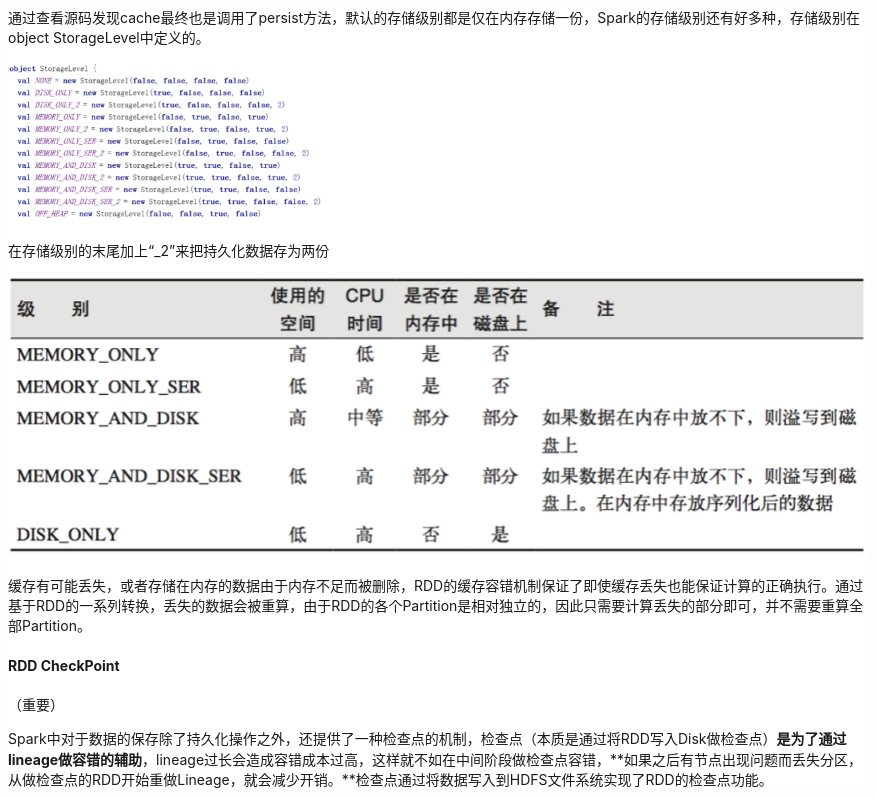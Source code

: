 通过查看源码发现cache最终也是调用了persist方法，默认的存储级别都是仅在内存存储一份，Spark的存储级别还有好多种，存储级别在object StorageLevel中定义的。

<img src="../image/spark/wpsic70jn.png" alt="img" style="zoom: 33%;" /> 

在存储级别的末尾加上“_2”来把持久化数据存为两份

![img](../image/spark/wpslDlJmG.png)

​		缓存有可能丢失，或者存储在内存的数据由于内存不足而被删除，RDD的缓存容错机制保证了即使缓存丢失也能保证计算的正确执行。通过基于RDD的一系列转换，丢失的数据会被重算，由于RDD的各个Partition是相对独立的，因此只需要计算丢失的部分即可，并不需要重算全部Partition。

#### RDD CheckPoint

（重要）

​		Spark中对于数据的保存除了持久化操作之外，还提供了一种检查点的机制，检查点（本质是通过将RDD写入Disk做检查点）**是为了通过lineage做容错的辅助**，lineage过长会造成容错成本过高，这样就不如在中间阶段做检查点容错，**如果之后有节点出现问题而丢失分区，从做检查点的RDD开始重做Lineage，就会减少开销。**检查点通过将数据写入到HDFS文件系统实现了RDD的检查点功能。
